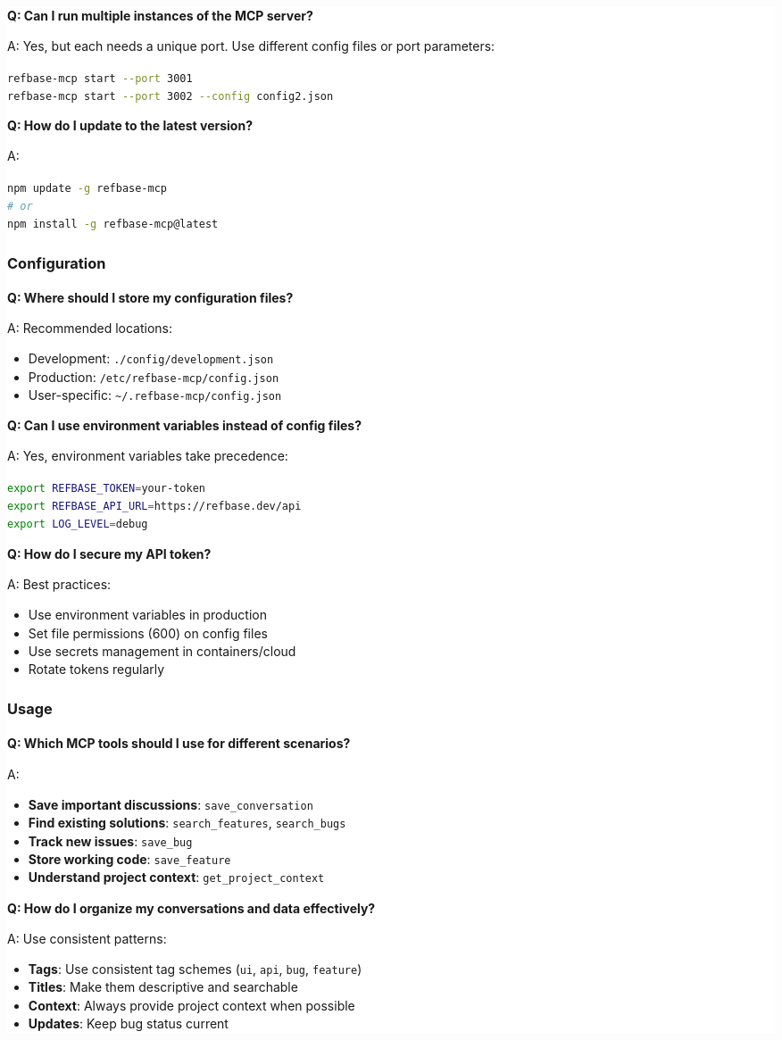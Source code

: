 **Q: Can I run multiple instances of the MCP server?**

A: Yes, but each needs a unique port. Use different config files or port parameters:
```bash
refbase-mcp start --port 3001
refbase-mcp start --port 3002 --config config2.json
```

**Q: How do I update to the latest version?**

A:
```bash
npm update -g refbase-mcp
# or
npm install -g refbase-mcp@latest
```

### Configuration

**Q: Where should I store my configuration files?**

A: Recommended locations:
- Development: `./config/development.json`
- Production: `/etc/refbase-mcp/config.json`
- User-specific: `~/.refbase-mcp/config.json`

**Q: Can I use environment variables instead of config files?**

A: Yes, environment variables take precedence:
```bash
export REFBASE_TOKEN=your-token
export REFBASE_API_URL=https://refbase.dev/api
export LOG_LEVEL=debug
```

**Q: How do I secure my API token?**

A: Best practices:
- Use environment variables in production
- Set file permissions (600) on config files
- Use secrets management in containers/cloud
- Rotate tokens regularly

### Usage

**Q: Which MCP tools should I use for different scenarios?**

A:
- **Save important discussions**: `save_conversation`
- **Find existing solutions**: `search_features`, `search_bugs`
- **Track new issues**: `save_bug`
- **Store working code**: `save_feature`
- **Understand project context**: `get_project_context`

**Q: How do I organize my conversations and data effectively?**

A: Use consistent patterns:
- **Tags**: Use consistent tag schemes (`ui`, `api`, `bug`, `feature`)
- **Titles**: Make them descriptive and searchable
- **Context**: Always provide project context when possible
- **Updates**: Keep bug status current
